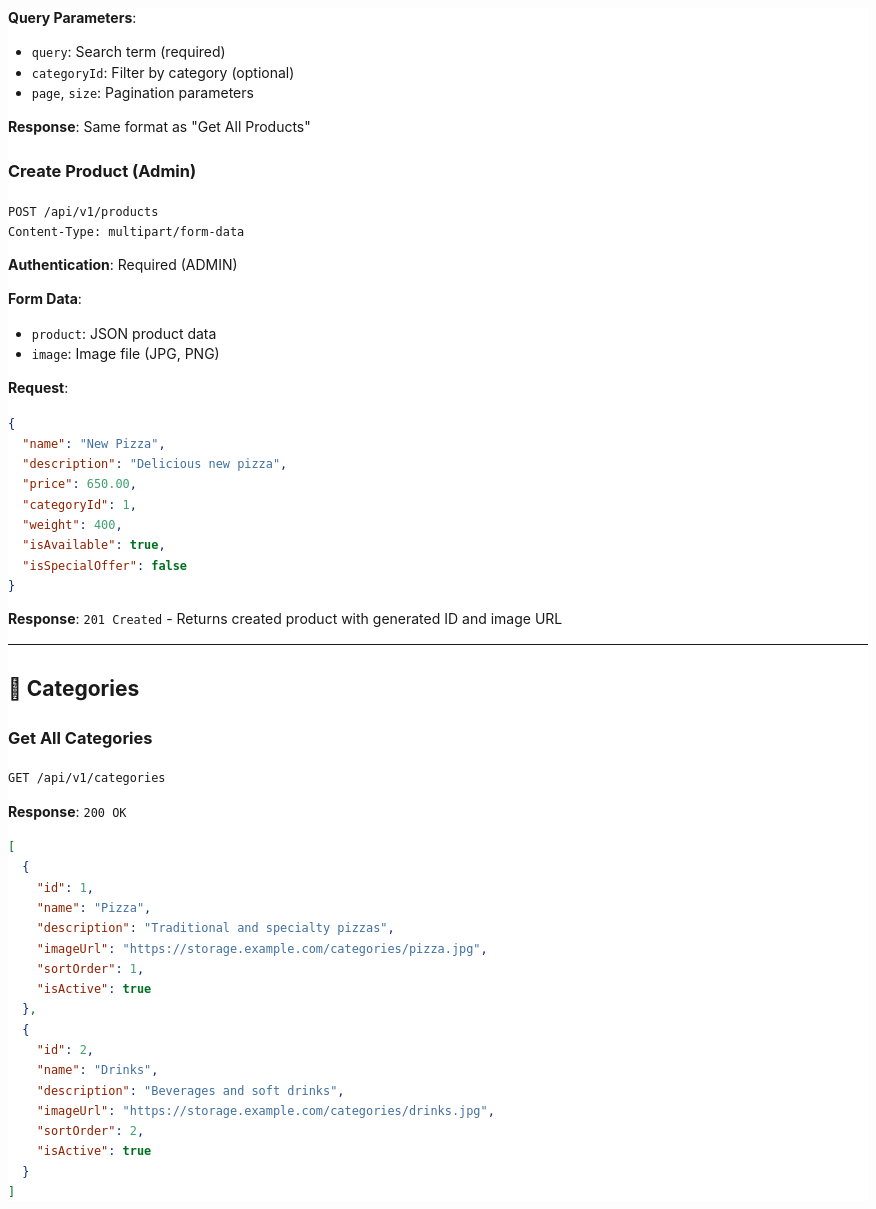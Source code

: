 **Query Parameters**:
- `query`: Search term (required)
- `categoryId`: Filter by category (optional)
- `page`, `size`: Pagination parameters

**Response**: Same format as "Get All Products"

### Create Product (Admin)
```http
POST /api/v1/products
Content-Type: multipart/form-data
```

**Authentication**: Required (ADMIN)

**Form Data**:
- `product`: JSON product data
- `image`: Image file (JPG, PNG)

**Request**:
```json
{
  "name": "New Pizza",
  "description": "Delicious new pizza",
  "price": 650.00,
  "categoryId": 1,
  "weight": 400,
  "isAvailable": true,
  "isSpecialOffer": false
}
```

**Response**: `201 Created` - Returns created product with generated ID and image URL

---

## 📂 Categories

### Get All Categories
```http
GET /api/v1/categories
```

**Response**: `200 OK`
```json
[
  {
    "id": 1,
    "name": "Pizza",
    "description": "Traditional and specialty pizzas",
    "imageUrl": "https://storage.example.com/categories/pizza.jpg",
    "sortOrder": 1,
    "isActive": true
  },
  {
    "id": 2,
    "name": "Drinks",
    "description": "Beverages and soft drinks",
    "imageUrl": "https://storage.example.com/categories/drinks.jpg",
    "sortOrder": 2,
    "isActive": true
  }
]
```
